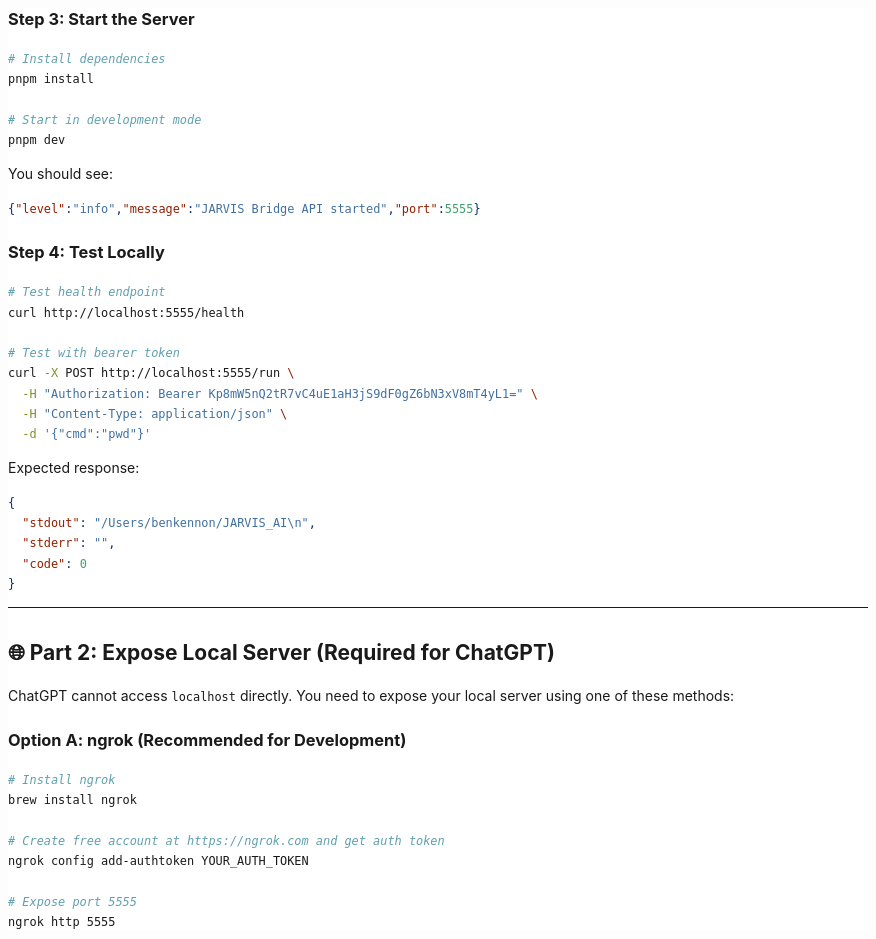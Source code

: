 ### Step 3: Start the Server

```bash
# Install dependencies
pnpm install

# Start in development mode
pnpm dev
```

You should see:
```json
{"level":"info","message":"JARVIS Bridge API started","port":5555}
```

### Step 4: Test Locally

```bash
# Test health endpoint
curl http://localhost:5555/health

# Test with bearer token
curl -X POST http://localhost:5555/run \
  -H "Authorization: Bearer Kp8mW5nQ2tR7vC4uE1aH3jS9dF0gZ6bN3xV8mT4yL1=" \
  -H "Content-Type: application/json" \
  -d '{"cmd":"pwd"}'
```

Expected response:
```json
{
  "stdout": "/Users/benkennon/JARVIS_AI\n",
  "stderr": "",
  "code": 0
}
```

---

## 🌐 Part 2: Expose Local Server (Required for ChatGPT)

ChatGPT cannot access `localhost` directly. You need to expose your local server using one of these methods:

### Option A: ngrok (Recommended for Development)

```bash
# Install ngrok
brew install ngrok

# Create free account at https://ngrok.com and get auth token
ngrok config add-authtoken YOUR_AUTH_TOKEN

# Expose port 5555
ngrok http 5555
```
